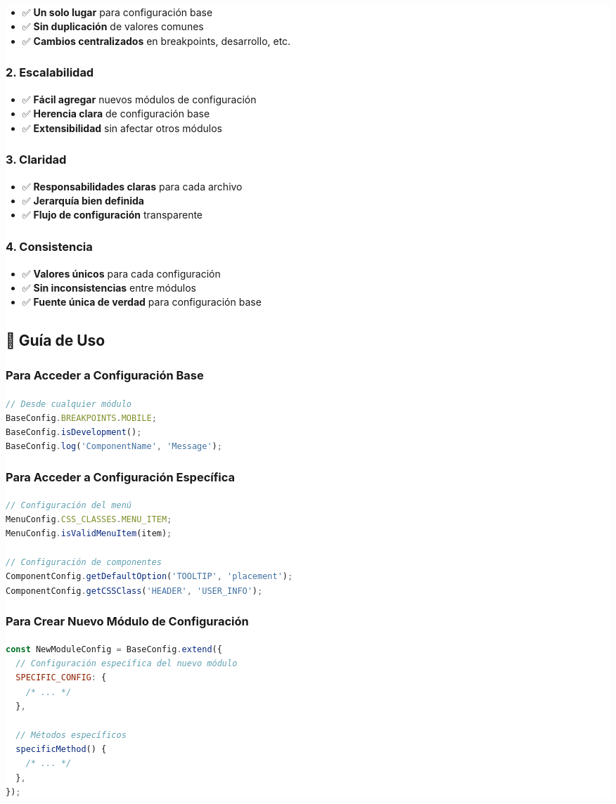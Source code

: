 - ✅ **Un solo lugar** para configuración base
- ✅ **Sin duplicación** de valores comunes
- ✅ **Cambios centralizados** en breakpoints, desarrollo, etc.

### **2. Escalabilidad**

- ✅ **Fácil agregar** nuevos módulos de configuración
- ✅ **Herencia clara** de configuración base
- ✅ **Extensibilidad** sin afectar otros módulos

### **3. Claridad**

- ✅ **Responsabilidades claras** para cada archivo
- ✅ **Jerarquía bien definida**
- ✅ **Flujo de configuración** transparente

### **4. Consistencia**

- ✅ **Valores únicos** para cada configuración
- ✅ **Sin inconsistencias** entre módulos
- ✅ **Fuente única de verdad** para configuración base

## 📝 **Guía de Uso**

### **Para Acceder a Configuración Base**

```javascript
// Desde cualquier módulo
BaseConfig.BREAKPOINTS.MOBILE;
BaseConfig.isDevelopment();
BaseConfig.log('ComponentName', 'Message');
```

### **Para Acceder a Configuración Específica**

```javascript
// Configuración del menú
MenuConfig.CSS_CLASSES.MENU_ITEM;
MenuConfig.isValidMenuItem(item);

// Configuración de componentes
ComponentConfig.getDefaultOption('TOOLTIP', 'placement');
ComponentConfig.getCSSClass('HEADER', 'USER_INFO');
```

### **Para Crear Nuevo Módulo de Configuración**

```javascript
const NewModuleConfig = BaseConfig.extend({
  // Configuración específica del nuevo módulo
  SPECIFIC_CONFIG: {
    /* ... */
  },

  // Métodos específicos
  specificMethod() {
    /* ... */
  },
});
```
